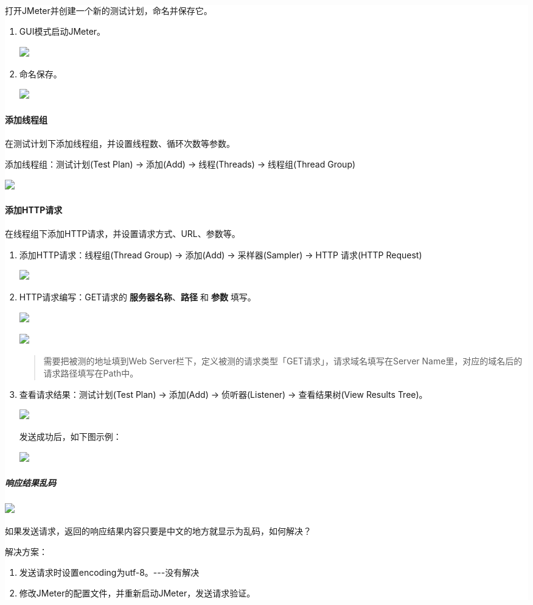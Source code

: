 打开JMeter并创建一个新的测试计划，命名并保存它。

1. GUI模式启动JMeter。
  
    ![](assets/20230106115317.png)

1. 命名保存。

    ![](assets/20230504153630.png)



#### 添加线程组

在测试计划下添加线程组，并设置线程数、循环次数等参数。

添加线程组：测试计划(Test Plan) -> 添加(Add) -> 线程(Threads) -> 线程组(Thread Group)

![](assets/20230107092806.png)


#### 添加HTTP请求

在线程组下添加HTTP请求，并设置请求方式、URL、参数等。

1. 添加HTTP请求：线程组(Thread Group) -> 添加(Add) -> 采样器(Sampler) -> HTTP 请求(HTTP Request)

    ![](assets/20230107094231.png)

1. HTTP请求编写：GET请求的 **服务器名称**、**路径** 和 **参数** 填写。

    ![](assets/20230107100755.png)


    ![](assets/20230107100941.png)
    >需要把被测的地址填到Web Server栏下，定义被测的请求类型「GET请求」，请求域名填写在Server Name里，对应的域名后的请求路径填写在Path中。

1. 查看请求结果：测试计划(Test Plan) -> 添加(Add) -> 侦听器(Listener)  -> 查看结果树(View Results Tree)。


    ![](assets/20230107101442.png)
    
    发送成功后，如下图示例：

    ![](assets/20230504171545.png)


##### 响应结果乱码

![](assets/20230504173110.png)


如果发送请求，返回的响应结果内容只要是中文的地方就显示为乱码，如何解决？

解决方案：

1. 发送请求时设置encoding为utf-8。---没有解决

1. 修改JMeter的配置文件，并重新启动JMeter，发送请求验证。
